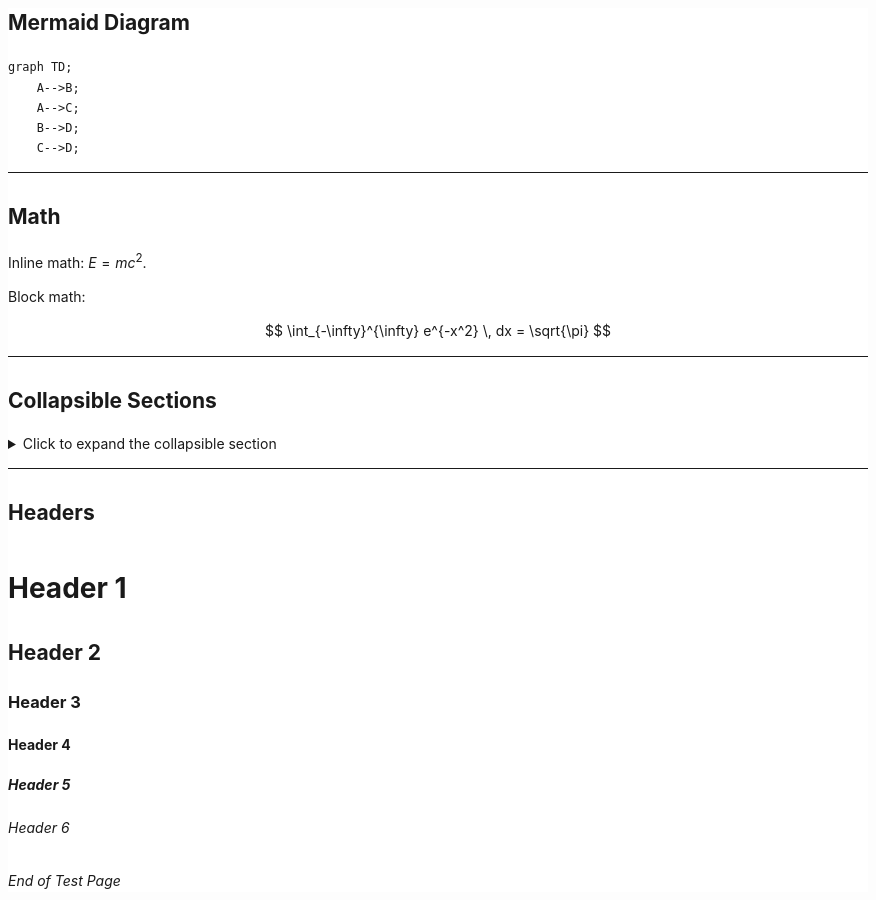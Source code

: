 ## Mermaid Diagram

```mermaid
graph TD;
    A-->B;
    A-->C;
    B-->D;
    C-->D;
```

---

## Math

Inline math: $E=mc^2$.

Block math:

$$
\int_{-\infty}^{\infty} e^{-x^2} \, dx = \sqrt{\pi}
$$

---

## Collapsible Sections

<details><summary>Click to expand the collapsible section</summary></details>

---

## Headers

# Header 1
## Header 2
### Header 3
#### Header 4
##### Header 5
###### Header 6

*End of Test Page*
